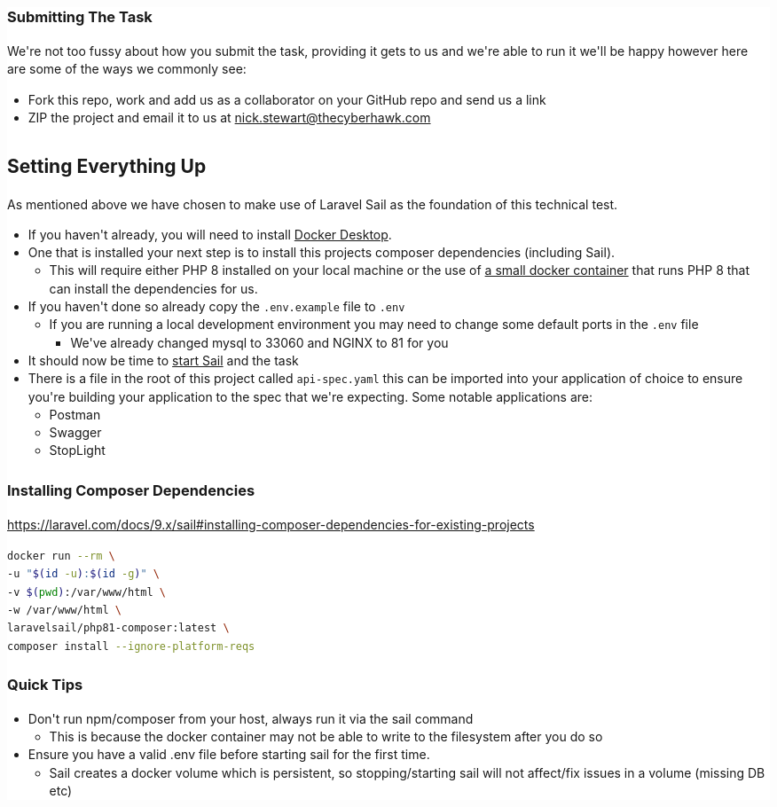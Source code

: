 ### Submitting The Task

We're not too fussy about how you submit the task, providing it gets to us and we're able to run it we'll be happy however here are some of the ways we commonly see:

-   Fork this repo, work and add us as a collaborator on your GitHub repo and send us a link
-   ZIP the project and email it to us at nick.stewart@thecyberhawk.com

## Setting Everything Up

As mentioned above we have chosen to make use of Laravel Sail as the foundation of this technical test.

-   If you haven't already, you will need to install [Docker Desktop](https://www.docker.com/products/docker-desktop).
-   One that is installed your next step is to install this projects composer dependencies (including Sail).
    -   This will require either PHP 8 installed on your local machine or the use of [a small docker container](https://laravel.com/docs/8.x/sail#installing-composer-dependencies-for-existing-projects) that runs PHP 8 that can install the dependencies for us.
-   If you haven't done so already copy the `.env.example` file to `.env`
    -   If you are running a local development environment you may need to change some default ports in the `.env` file
        -   We've already changed mysql to 33060 and NGINX to 81 for you
-   It should now be time to [start Sail](https://laravel.com/docs/8.x/sail#starting-and-stopping-sail) and the task
-   There is a file in the root of this project called `api-spec.yaml` this can be imported into your application of choice to ensure you're building your application to the spec that we're expecting. Some notable applications are:
    -   Postman
    -   Swagger
    -   StopLight

### Installing Composer Dependencies

https://laravel.com/docs/9.x/sail#installing-composer-dependencies-for-existing-projects

```bash
docker run --rm \
-u "$(id -u):$(id -g)" \
-v $(pwd):/var/www/html \
-w /var/www/html \
laravelsail/php81-composer:latest \
composer install --ignore-platform-reqs
```

### Quick Tips

-   Don't run npm/composer from your host, always run it via the sail command
    -   This is because the docker container may not be able to write to the filesystem after you do so
-   Ensure you have a valid .env file before starting sail for the first time.
    -   Sail creates a docker volume which is persistent, so stopping/starting sail will not affect/fix issues in a volume (missing DB etc)

